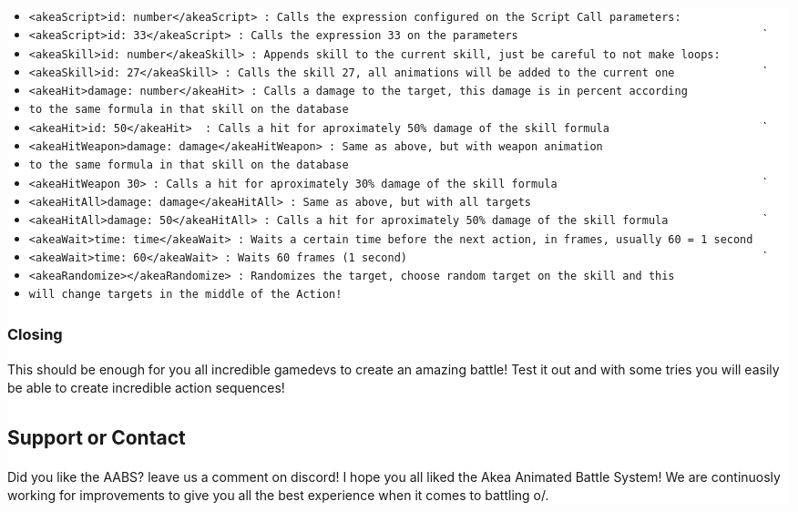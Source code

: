  - `<akeaScript>id: number</akeaScript> : Calls the expression configured on the Script Call parameters:            `
 - `<akeaScript>id: 33</akeaScript> : Calls the expression 33 on the parameters                                     `
                                                                                                              `
 - `<akeaSkill>id: number</akeaSkill> : Appends skill to the current skill, just be careful to not make loops:      `
 - `<akeaSkill>id: 27</akeaSkill> : Calls the skill 27, all animations will be added to the current one             `
                                                                                                               `
 - `<akeaHit>damage: number</akeaHit> : Calls a damage to the target, this damage is in percent according           `
 - `to the same formula in that skill on the database                                                               `
 - `<akeaHit>id: 50</akeaHit>  : Calls a hit for aproximately 50% damage of the skill formula                       `
                                                                                                              `
 - `<akeaHitWeapon>damage: damage</akeaHitWeapon> : Same as above, but with weapon animation                        `
 - `to the same formula in that skill on the database                                                               `
 - `<akeaHitWeapon 30> : Calls a hit for aproximately 30% damage of the skill formula                               `
                                                                                                              `
 - `<akeaHitAll>damage: damage</akeaHitAll> : Same as above, but with all targets                                   `
 - `<akeaHitAll>damage: 50</akeaHitAll> : Calls a hit for aproximately 50% damage of the skill formula              `
                                                                                                             `
 - `<akeaWait>time: time</akeaWait> : Waits a certain time before the next action, in frames, usually 60 = 1 second `
 - `<akeaWait>time: 60</akeaWait> : Waits 60 frames (1 second)                                                      `
                                                                                                              `
 - `<akeaRandomize></akeaRandomize> : Randomizes the target, choose random target on the skill and this             `
 - `will change targets in the middle of the Action!                                                                `

### Closing
This should be enough for you all incredible gamedevs to create an amazing battle! Test it out and with some tries you will easily be able to create incredible action sequences!

## Support or Contact

Did you like the AABS? leave us a comment on discord! I hope you all liked the Akea Animated Battle System! We are continuosly working for improvements to give you all the best experience when it comes to battling o/. 
